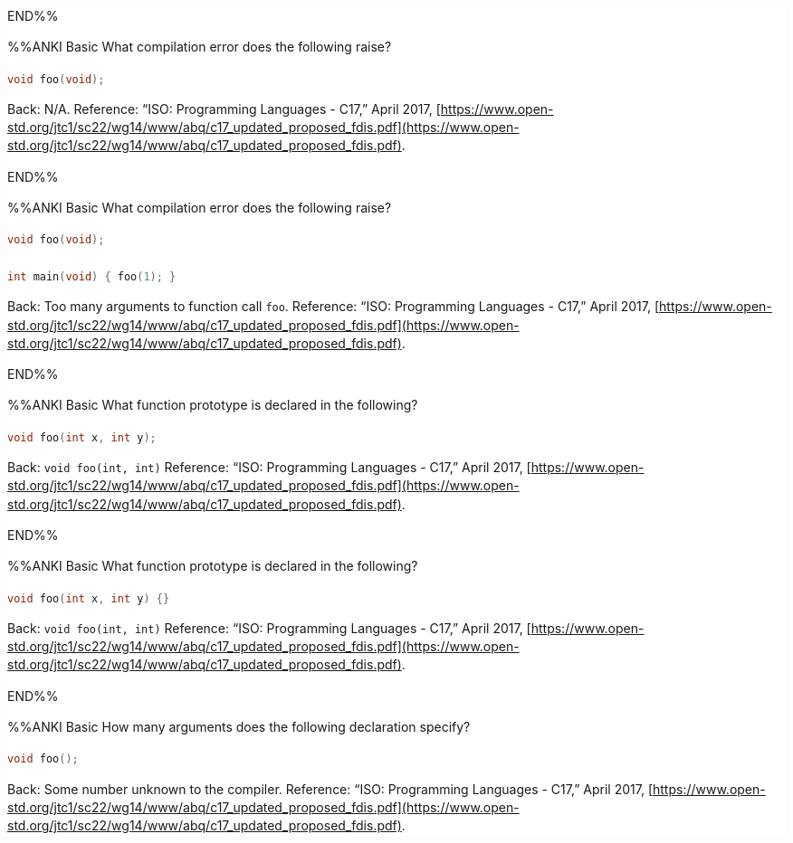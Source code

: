 END%%

%%ANKI
Basic
What compilation error does the following raise?
```c
void foo(void);
```
Back: N/A.
Reference: “ISO: Programming Languages - C17,” April 2017, [https://www.open-std.org/jtc1/sc22/wg14/www/abq/c17_updated_proposed_fdis.pdf](https://www.open-std.org/jtc1/sc22/wg14/www/abq/c17_updated_proposed_fdis.pdf).

END%%

%%ANKI
Basic
What compilation error does the following raise?
```c
void foo(void);

int main(void) { foo(1); }
```
Back: Too many arguments to function call `foo`.
Reference: “ISO: Programming Languages - C17,” April 2017, [https://www.open-std.org/jtc1/sc22/wg14/www/abq/c17_updated_proposed_fdis.pdf](https://www.open-std.org/jtc1/sc22/wg14/www/abq/c17_updated_proposed_fdis.pdf).

END%%

%%ANKI
Basic
What function prototype is declared in the following?
```c
void foo(int x, int y);
```
Back: `void foo(int, int)`
Reference: “ISO: Programming Languages - C17,” April 2017, [https://www.open-std.org/jtc1/sc22/wg14/www/abq/c17_updated_proposed_fdis.pdf](https://www.open-std.org/jtc1/sc22/wg14/www/abq/c17_updated_proposed_fdis.pdf).

END%%

%%ANKI
Basic
What function prototype is declared in the following?
```c
void foo(int x, int y) {}
```
Back: `void foo(int, int)`
Reference: “ISO: Programming Languages - C17,” April 2017, [https://www.open-std.org/jtc1/sc22/wg14/www/abq/c17_updated_proposed_fdis.pdf](https://www.open-std.org/jtc1/sc22/wg14/www/abq/c17_updated_proposed_fdis.pdf).

END%%

%%ANKI
Basic
How many arguments does the following declaration specify?
```c
void foo();
```
Back: Some number unknown to the compiler.
Reference: “ISO: Programming Languages - C17,” April 2017, [https://www.open-std.org/jtc1/sc22/wg14/www/abq/c17_updated_proposed_fdis.pdf](https://www.open-std.org/jtc1/sc22/wg14/www/abq/c17_updated_proposed_fdis.pdf).
